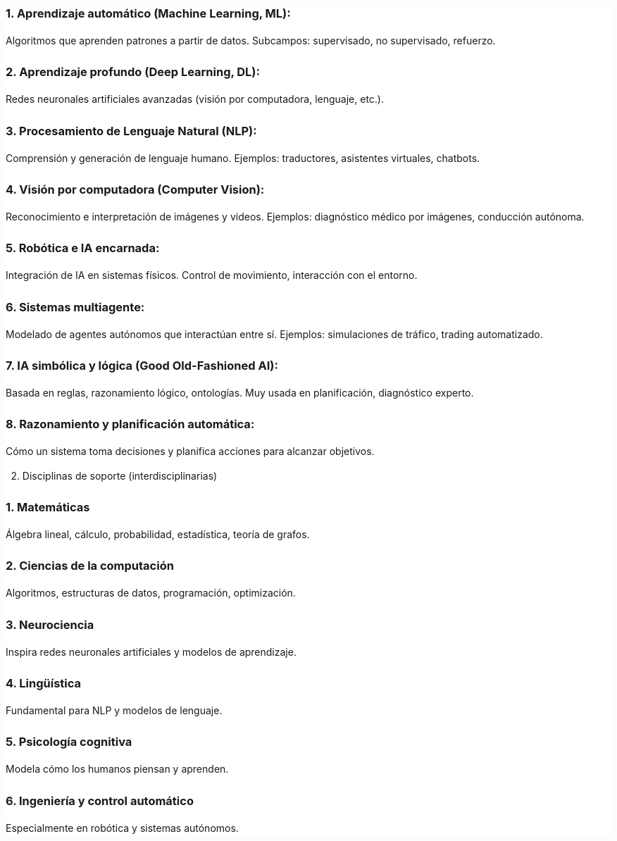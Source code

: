 ### 1. Aprendizaje automático (Machine Learning, ML):
Algoritmos que aprenden patrones a partir de datos.
Subcampos: supervisado, no supervisado, refuerzo.

### 2. Aprendizaje profundo (Deep Learning, DL):
Redes neuronales artificiales avanzadas (visión por computadora, lenguaje, etc.).

### 3. Procesamiento de Lenguaje Natural (NLP):
Comprensión y generación de lenguaje humano.
Ejemplos: traductores, asistentes virtuales, chatbots.

### 4. Visión por computadora (Computer Vision):
Reconocimiento e interpretación de imágenes y videos.
Ejemplos: diagnóstico médico por imágenes, conducción autónoma.

### 5. Robótica e IA encarnada:
Integración de IA en sistemas físicos.
Control de movimiento, interacción con el entorno.

### 6. Sistemas multiagente:
Modelado de agentes autónomos que interactúan entre sí.
Ejemplos: simulaciones de tráfico, trading automatizado.

### 7. IA simbólica y lógica (Good Old-Fashioned AI):
Basada en reglas, razonamiento lógico, ontologías.
Muy usada en planificación, diagnóstico experto.

### 8. Razonamiento y planificación automática:
Cómo un sistema toma decisiones y planifica acciones para alcanzar objetivos.


2. Disciplinas de soporte (interdisciplinarias)

### 1. Matemáticas
Álgebra lineal, cálculo, probabilidad, estadística, teoría de grafos.

### 2. Ciencias de la computación
Algoritmos, estructuras de datos, programación, optimización.

### 3. Neurociencia
Inspira redes neuronales artificiales y modelos de aprendizaje.

### 4. Lingüística
Fundamental para NLP y modelos de lenguaje.

### 5. Psicología cognitiva
Modela cómo los humanos piensan y aprenden.

### 6. Ingeniería y control automático
Especialmente en robótica y sistemas autónomos.
